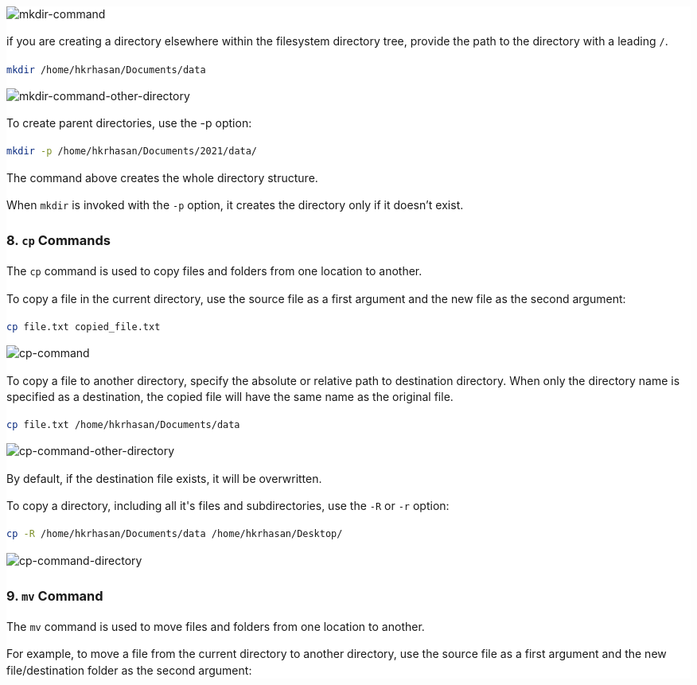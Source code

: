 ![mkdir-command](https://www.hkrhasan.com/_next/image?url=%2Fstatic%2Fimages%2Flinux%2Flinux_basic_commands12.png&w=1920&q=75)

if you are creating a directory elsewhere within the filesystem directory tree, provide the path to the directory with a leading `/`.

```bash
mkdir /home/hkrhasan/Documents/data
```

![mkdir-command-other-directory](https://www.hkrhasan.com/_next/image?url=%2Fstatic%2Fimages%2Flinux%2Flinux_basic_commands13.png&w=1920&q=75)

To create parent directories, use the -p option:

```bash
mkdir -p /home/hkrhasan/Documents/2021/data/
```

The command above creates the whole directory structure.

When `mkdir` is invoked with the `-p` option, it creates the directory only if it doesn’t exist.

### 8\. `cp` Commands

The `cp` command is used to copy files and folders from one location to another.

To copy a file in the current directory, use the source file as a first argument and the new file as the second argument:

```bash
cp file.txt copied_file.txt
```

![cp-command](https://www.hkrhasan.com/_next/image?url=%2Fstatic%2Fimages%2Flinux%2Flinux_basic_commands14.png&w=1920&q=75)

To copy a file to another directory, specify the absolute or relative path to destination directory. When only the directory name is specified as a destination, the copied file will have the same name as the original file.

```bash
cp file.txt /home/hkrhasan/Documents/data
```

![cp-command-other-directory](https://www.hkrhasan.com/_next/image?url=%2Fstatic%2Fimages%2Flinux%2Flinux_basic_commands15.png&w=1920&q=75)

By default, if the destination file exists, it will be overwritten.

To copy a directory, including all it's files and subdirectories, use the `-R` or `-r` option:

```bash
cp -R /home/hkrhasan/Documents/data /home/hkrhasan/Desktop/
```

![cp-command-directory](https://www.hkrhasan.com/_next/image?url=%2Fstatic%2Fimages%2Flinux%2Flinux_basic_commands16.png&w=1920&q=75)

### 9\. `mv` Command

The `mv` command is used to move files and folders from one location to another.

For example, to move a file from the current directory to another directory, use the source file as a first argument and the new file/destination folder as the second argument:
